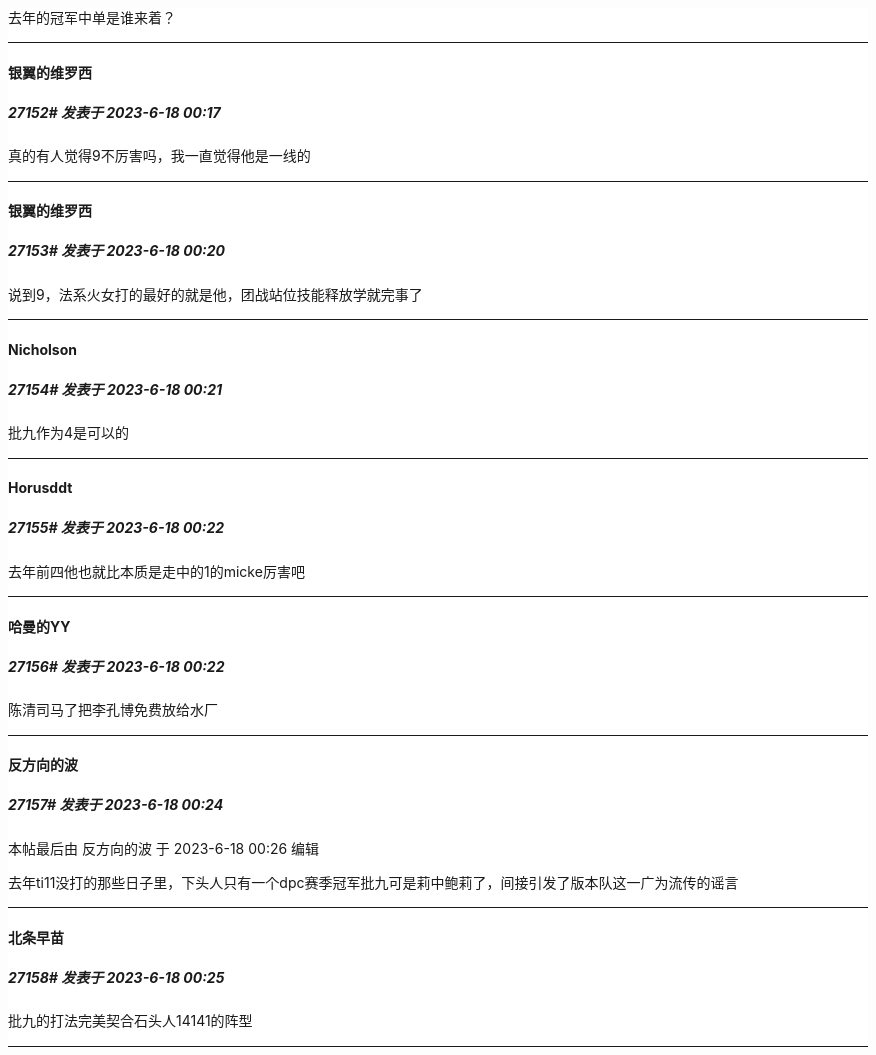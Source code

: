 去年的冠军中单是谁来着？

*****

####  银翼的维罗西  
##### 27152#       发表于 2023-6-18 00:17

真的有人觉得9不厉害吗，我一直觉得他是一线的

*****

####  银翼的维罗西  
##### 27153#       发表于 2023-6-18 00:20

说到9，法系火女打的最好的就是他，团战站位技能释放学就完事了

*****

####  Nicholson  
##### 27154#       发表于 2023-6-18 00:21

批九作为4是可以的

*****

####  Horusddt  
##### 27155#       发表于 2023-6-18 00:22

去年前四他也就比本质是走中的1的micke厉害吧

*****

####  哈曼的YY  
##### 27156#       发表于 2023-6-18 00:22

陈清司马了把李孔博免费放给水厂


*****

####  反方向的波  
##### 27157#       发表于 2023-6-18 00:24

 本帖最后由 反方向的波 于 2023-6-18 00:26 编辑 

去年ti11没打的那些日子里，下头人只有一个dpc赛季冠军批九可是莉中鲍莉了，间接引发了版本队这一广为流传的谣言

*****

####  北条早苗  
##### 27158#       发表于 2023-6-18 00:25

批九的打法完美契合石头人14141的阵型

*****
